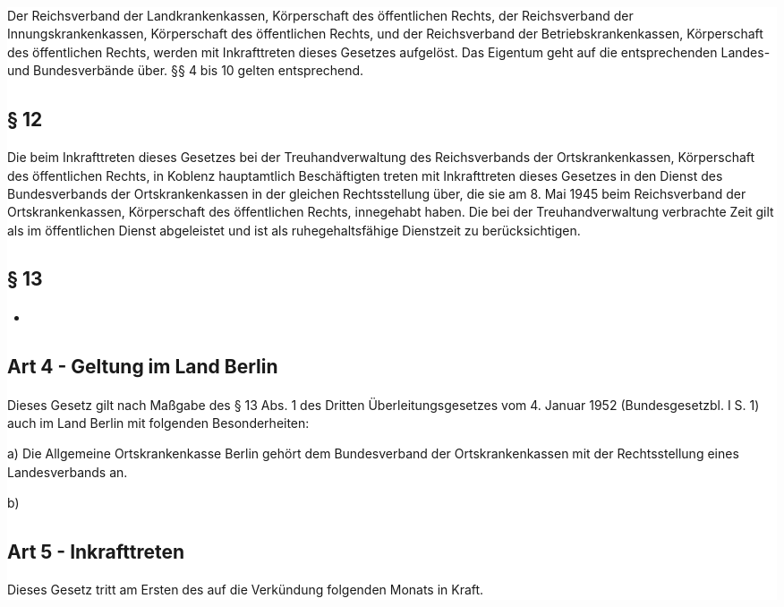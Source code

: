 Der Reichsverband der Landkrankenkassen, Körperschaft des öffentlichen Rechts, der Reichsverband der Innungskrankenkassen, Körperschaft des öffentlichen Rechts, und der Reichsverband der Betriebskrankenkassen, Körperschaft des öffentlichen Rechts, werden mit Inkrafttreten dieses Gesetzes aufgelöst. Das Eigentum geht auf die entsprechenden Landes- und Bundesverbände über. §§ 4 bis 10 gelten entsprechend.


## § 12

Die beim Inkrafttreten dieses Gesetzes bei der Treuhandverwaltung des Reichsverbands der Ortskrankenkassen, Körperschaft des öffentlichen Rechts, in Koblenz hauptamtlich Beschäftigten treten mit Inkrafttreten dieses Gesetzes in den Dienst des Bundesverbands der Ortskrankenkassen in der gleichen Rechtsstellung über, die sie am 8. Mai 1945 beim Reichsverband der Ortskrankenkassen, Körperschaft des öffentlichen Rechts, innegehabt haben. Die bei der Treuhandverwaltung verbrachte Zeit gilt als im öffentlichen Dienst abgeleistet und ist als ruhegehaltsfähige Dienstzeit zu berücksichtigen.


## § 13

-


## Art 4 - Geltung im Land Berlin

Dieses Gesetz gilt nach Maßgabe des § 13 Abs. 1 des Dritten Überleitungsgesetzes vom 4. Januar 1952 (Bundesgesetzbl. I S. 1) auch im Land Berlin mit folgenden Besonderheiten:

a)  Die Allgemeine Ortskrankenkasse Berlin gehört dem Bundesverband der Ortskrankenkassen mit der Rechtsstellung eines Landesverbands an.



b)


## Art 5 - Inkrafttreten

Dieses Gesetz tritt am Ersten des auf die Verkündung folgenden Monats in Kraft.


